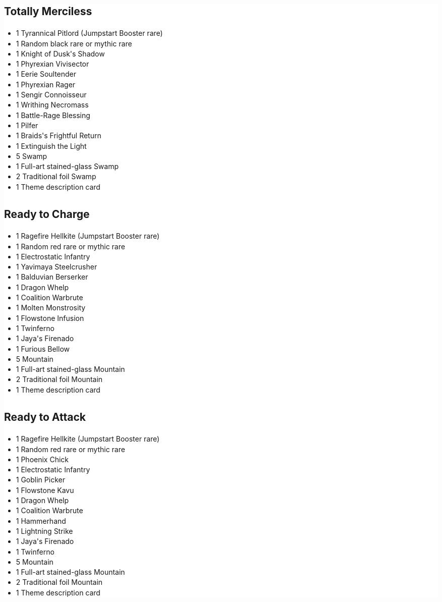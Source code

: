 Totally Merciless
-----------------


* 1 Tyrannical Pitlord (Jumpstart Booster rare)
* 1 Random black rare or mythic rare
* 1 Knight of Dusk's Shadow
* 1 Phyrexian Vivisector
* 1 Eerie Soultender
* 1 Phyrexian Rager
* 1 Sengir Connoisseur
* 1 Writhing Necromass
* 1 Battle-Rage Blessing
* 1 Pilfer
* 1 Braids's Frightful Return
* 1 Extinguish the Light
* 5 Swamp
* 1 Full-art stained-glass Swamp
* 2 Traditional foil Swamp
* 1 Theme description card

Ready to Charge
---------------


* 1 Ragefire Hellkite (Jumpstart Booster rare)
* 1 Random red rare or mythic rare
* 1 Electrostatic Infantry
* 1 Yavimaya Steelcrusher
* 1 Balduvian Berserker
* 1 Dragon Whelp
* 1 Coalition Warbrute
* 1 Molten Monstrosity
* 1 Flowstone Infusion
* 1 Twinferno
* 1 Jaya's Firenado
* 1 Furious Bellow
* 5 Mountain
* 1 Full-art stained-glass Mountain
* 2 Traditional foil Mountain
* 1 Theme description card

Ready to Attack
---------------


* 1 Ragefire Hellkite (Jumpstart Booster rare)
* 1 Random red rare or mythic rare
* 1 Phoenix Chick
* 1 Electrostatic Infantry
* 1 Goblin Picker
* 1 Flowstone Kavu
* 1 Dragon Whelp
* 1 Coalition Warbrute
* 1 Hammerhand
* 1 Lightning Strike
* 1 Jaya's Firenado
* 1 Twinferno
* 5 Mountain
* 1 Full-art stained-glass Mountain
* 2 Traditional foil Mountain
* 1 Theme description card
